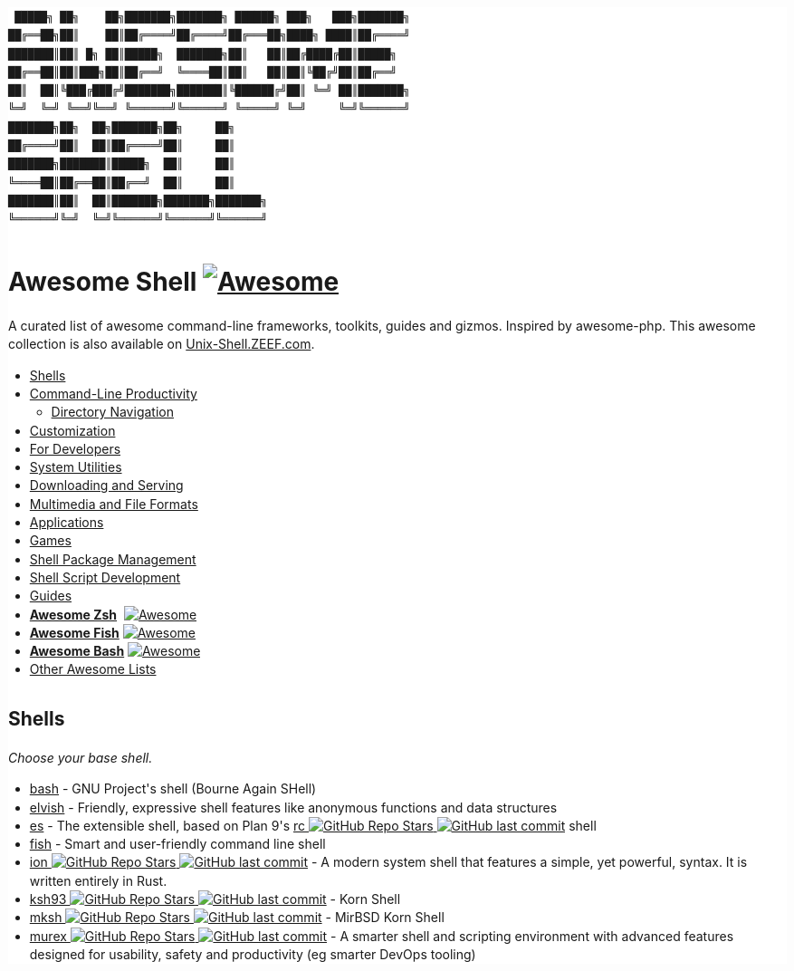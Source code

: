 ```
 █████╗ ██╗    ██╗███████╗███████╗ ██████╗ ███╗   ███╗███████╗
██╔══██╗██║    ██║██╔════╝██╔════╝██╔═══██╗████╗ ████║██╔════╝
███████║██║ █╗ ██║█████╗  ███████╗██║   ██║██╔████╔██║█████╗
██╔══██║██║███╗██║██╔══╝  ╚════██║██║   ██║██║╚██╔╝██║██╔══╝
██║  ██║╚███╔███╔╝███████╗███████║╚██████╔╝██║ ╚═╝ ██║███████╗
╚═╝  ╚═╝ ╚══╝╚══╝ ╚══════╝╚══════╝ ╚═════╝ ╚═╝     ╚═╝╚══════╝
███████╗██╗  ██╗███████╗██╗     ██╗
██╔════╝██║  ██║██╔════╝██║     ██║
███████╗███████║█████╗  ██║     ██║
╚════██║██╔══██║██╔══╝  ██║     ██║
███████║██║  ██║███████╗███████╗███████╗
╚══════╝╚═╝  ╚═╝╚══════╝╚══════╝╚══════╝
```

# Awesome Shell [![Awesome][awesome-badge]][awesome-link]

A curated list of awesome command-line frameworks, toolkits, guides and gizmos. Inspired by awesome-php. This awesome collection is also available on [Unix-Shell.ZEEF.com](https://unix-shell.zeef.com/caleb.xu).
- [Shells](#shells)
- [Command-Line Productivity](#command-line-productivity)
  - [Directory Navigation](#directory-navigation)
- [Customization](#customization)
- [For Developers](#for-developers)
- [System Utilities](#system-utilities)
- [Downloading and Serving](#downloading-and-serving)
- [Multimedia and File Formats](#multimedia-and-file-formats)
- [Applications](#applications)
- [Games](#games)
- [Shell Package Management](#shell-package-management)
- [Shell Script Development](#shell-script-development)
- [Guides](#guides)
- [**Awesome Zsh**][awesome-zsh]&nbsp; [![Awesome][awesome-badge]][awesome-zsh]
- [**Awesome Fish**][awesome-fish] [![Awesome][awesome-badge]][awesome-fish]
- [**Awesome Bash**][awesome-bash] [![Awesome][awesome-badge]][awesome-bash]
- [Other Awesome Lists](#other-awesome-lists)

## Shells

*Choose your base shell.*

* [bash](https://www.gnu.org/software/bash/) - GNU Project's shell (Bourne Again SHell)
* [elvish](https://elv.sh/) - Friendly, expressive shell features like anonymous functions and data structures
* [es](https://wryun.github.io/es-shell/) - The extensible shell, based on Plan 9's [rc ![GitHub Repo Stars](https://img.shields.io/github/stars/rakitzis/rc) ![GitHub last commit](https://img.shields.io/github/last-commit/rakitzis/rc)](https://github.com/rakitzis/rc) shell
* [fish](https://fishshell.com) - Smart and user-friendly command line shell
* [ion ![GitHub Repo Stars](https://img.shields.io/github/stars/redox-os/ion) ![GitHub last commit](https://img.shields.io/github/last-commit/redox-os/ion)](https://github.com/redox-os/ion) - A modern system shell that features a simple, yet powerful, syntax. It is written entirely in Rust.
* [ksh93 ![GitHub Repo Stars](https://img.shields.io/github/stars/att/ast) ![GitHub last commit](https://img.shields.io/github/last-commit/att/ast)](https://github.com/att/ast) - Korn Shell
* [mksh ![GitHub Repo Stars](https://img.shields.io/github/stars/MirBSD/mksh) ![GitHub last commit](https://img.shields.io/github/last-commit/MirBSD/mksh)](https://github.com/MirBSD/mksh) - MirBSD Korn Shell
* [murex ![GitHub Repo Stars](https://img.shields.io/github/stars/lmorg/murex) ![GitHub last commit](https://img.shields.io/github/last-commit/lmorg/murex)](https://github.com/lmorg/murex) - A smarter shell and scripting environment with advanced features designed for usability, safety and productivity (eg smarter DevOps tooling)

[awesome-badge]: https://raw.githubusercontent.com/sindresorhus/awesome/d7305f38d29fed78fa85652e3a63e154dd8e8829/media/badge.svg
[awesome-fish]: https://github.com/jorgebucaran/awsm.fish
[awesome-link]: https://github.com/sindresorhus/awesome
[awesome-zsh]: https://github.com/unixorn/awesome-zsh-plugins
[awesome-bash]: https://github.com/awesome-lists/awesome-bash
